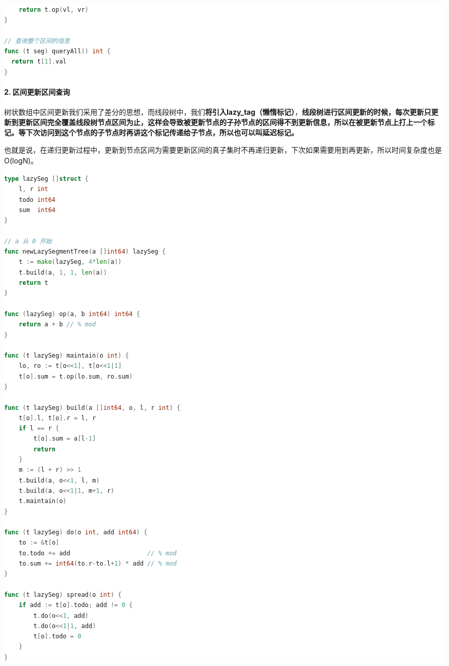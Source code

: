 ```go
	return t.op(vl, vr)
}

// 查询整个区间的信息
func (t seg) queryAll() int { 
  return t[1].val 
}
```

#### 2. 区间更新区间查询

树状数组中区间更新我们采用了差分的思想，而线段树中，我们**将引入lazy_tag（懒惰标记）**，**线段树进行区间更新的时候，每次更新只更新到更新区间完全覆盖线段树节点区间为止，这样会导致被更新节点的子孙节点的区间得不到更新信息，所以在被更新节点上打上一个标记。等下次访问到这个节点的子节点时再讲这个标记传递给子节点，所以也可以叫延迟标记。**

也就是说，在递归更新过程中，更新到节点区间为需要更新区间的真子集时不再递归更新，下次如果需要用到再更新，所以时间复杂度也是O(logN)。

```go
type lazySeg []struct {
	l, r int
	todo int64
	sum  int64
}

// a 从 0 开始
func newLazySegmentTree(a []int64) lazySeg {
	t := make(lazySeg, 4*len(a))
	t.build(a, 1, 1, len(a))
	return t
}

func (lazySeg) op(a, b int64) int64 {
	return a + b // % mod
}

func (t lazySeg) maintain(o int) {
	lo, ro := t[o<<1], t[o<<1|1]
	t[o].sum = t.op(lo.sum, ro.sum)
}

func (t lazySeg) build(a []int64, o, l, r int) {
	t[o].l, t[o].r = l, r
	if l == r {
		t[o].sum = a[l-1]
		return
	}
	m := (l + r) >> 1
	t.build(a, o<<1, l, m)
	t.build(a, o<<1|1, m+1, r)
	t.maintain(o)
}

func (t lazySeg) do(o int, add int64) {
	to := &t[o]
	to.todo += add                     // % mod
	to.sum += int64(to.r-to.l+1) * add // % mod
}

func (t lazySeg) spread(o int) {
	if add := t[o].todo; add != 0 {
		t.do(o<<1, add)
		t.do(o<<1|1, add)
		t[o].todo = 0
	}
}

```
